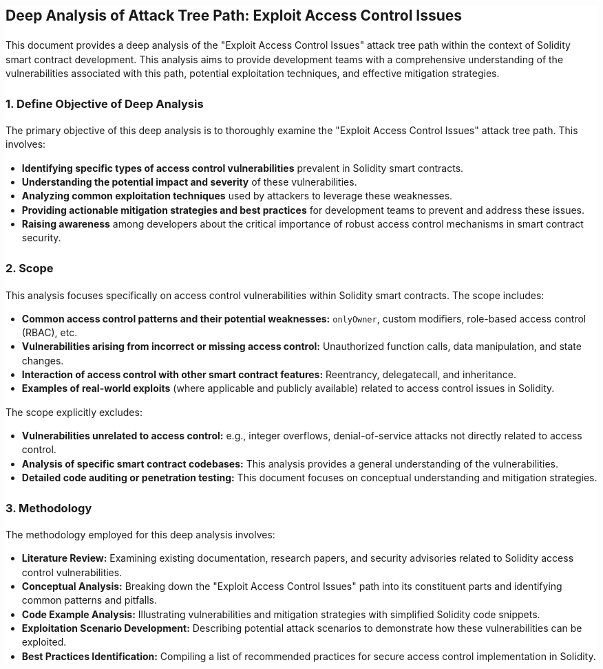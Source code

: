 ## Deep Analysis of Attack Tree Path: Exploit Access Control Issues

This document provides a deep analysis of the "Exploit Access Control Issues" attack tree path within the context of Solidity smart contract development. This analysis aims to provide development teams with a comprehensive understanding of the vulnerabilities associated with this path, potential exploitation techniques, and effective mitigation strategies.

### 1. Define Objective of Deep Analysis

The primary objective of this deep analysis is to thoroughly examine the "Exploit Access Control Issues" attack tree path. This involves:

* **Identifying specific types of access control vulnerabilities** prevalent in Solidity smart contracts.
* **Understanding the potential impact and severity** of these vulnerabilities.
* **Analyzing common exploitation techniques** used by attackers to leverage these weaknesses.
* **Providing actionable mitigation strategies and best practices** for development teams to prevent and address these issues.
* **Raising awareness** among developers about the critical importance of robust access control mechanisms in smart contract security.

### 2. Scope

This analysis focuses specifically on access control vulnerabilities within Solidity smart contracts. The scope includes:

* **Common access control patterns and their potential weaknesses:**  `onlyOwner`, custom modifiers, role-based access control (RBAC), etc.
* **Vulnerabilities arising from incorrect or missing access control:**  Unauthorized function calls, data manipulation, and state changes.
* **Interaction of access control with other smart contract features:**  Reentrancy, delegatecall, and inheritance.
* **Examples of real-world exploits** (where applicable and publicly available) related to access control issues in Solidity.

The scope explicitly excludes:

* **Vulnerabilities unrelated to access control:**  e.g., integer overflows, denial-of-service attacks not directly related to access control.
* **Analysis of specific smart contract codebases:** This analysis provides a general understanding of the vulnerabilities.
* **Detailed code auditing or penetration testing:** This document focuses on conceptual understanding and mitigation strategies.

### 3. Methodology

The methodology employed for this deep analysis involves:

* **Literature Review:** Examining existing documentation, research papers, and security advisories related to Solidity access control vulnerabilities.
* **Conceptual Analysis:** Breaking down the "Exploit Access Control Issues" path into its constituent parts and identifying common patterns and pitfalls.
* **Code Example Analysis:**  Illustrating vulnerabilities and mitigation strategies with simplified Solidity code snippets.
* **Exploitation Scenario Development:**  Describing potential attack scenarios to demonstrate how these vulnerabilities can be exploited.
* **Best Practices Identification:**  Compiling a list of recommended practices for secure access control implementation in Solidity.
